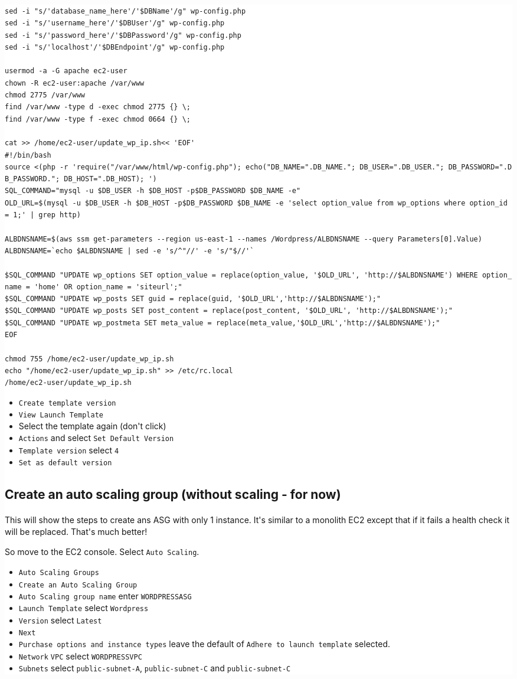 ```
sed -i "s/'database_name_here'/'$DBName'/g" wp-config.php
sed -i "s/'username_here'/'$DBUser'/g" wp-config.php
sed -i "s/'password_here'/'$DBPassword'/g" wp-config.php
sed -i "s/'localhost'/'$DBEndpoint'/g" wp-config.php

usermod -a -G apache ec2-user   
chown -R ec2-user:apache /var/www
chmod 2775 /var/www
find /var/www -type d -exec chmod 2775 {} \;
find /var/www -type f -exec chmod 0664 {} \;

cat >> /home/ec2-user/update_wp_ip.sh<< 'EOF'
#!/bin/bash
source <(php -r 'require("/var/www/html/wp-config.php"); echo("DB_NAME=".DB_NAME."; DB_USER=".DB_USER."; DB_PASSWORD=".DB_PASSWORD."; DB_HOST=".DB_HOST); ')
SQL_COMMAND="mysql -u $DB_USER -h $DB_HOST -p$DB_PASSWORD $DB_NAME -e"
OLD_URL=$(mysql -u $DB_USER -h $DB_HOST -p$DB_PASSWORD $DB_NAME -e 'select option_value from wp_options where option_id = 1;' | grep http)

ALBDNSNAME=$(aws ssm get-parameters --region us-east-1 --names /Wordpress/ALBDNSNAME --query Parameters[0].Value)
ALBDNSNAME=`echo $ALBDNSNAME | sed -e 's/^"//' -e 's/"$//'`

$SQL_COMMAND "UPDATE wp_options SET option_value = replace(option_value, '$OLD_URL', 'http://$ALBDNSNAME') WHERE option_name = 'home' OR option_name = 'siteurl';"
$SQL_COMMAND "UPDATE wp_posts SET guid = replace(guid, '$OLD_URL','http://$ALBDNSNAME');"
$SQL_COMMAND "UPDATE wp_posts SET post_content = replace(post_content, '$OLD_URL', 'http://$ALBDNSNAME');"
$SQL_COMMAND "UPDATE wp_postmeta SET meta_value = replace(meta_value,'$OLD_URL','http://$ALBDNSNAME');"
EOF

chmod 755 /home/ec2-user/update_wp_ip.sh
echo "/home/ec2-user/update_wp_ip.sh" >> /etc/rc.local
/home/ec2-user/update_wp_ip.sh

```

- `Create template version`  
- `View Launch Template`  
- Select the template again (don't click)
- `Actions` and select `Set Default Version`  
- `Template version` select `4`  
- `Set as default version`  


## Create an auto scaling group (without scaling - for now)
This will show the steps to create ans ASG with only 1 instance. It's similar to a monolith EC2 except that if it fails a health check it will be replaced. That's much better! 

So move to the EC2 console. Select `Auto Scaling`. 
- `Auto Scaling Groups`  
- `Create an Auto Scaling Group`  
- `Auto Scaling group name` enter `WORDPRESSASG`  
- `Launch Template` select `Wordpress`  
- `Version` select `Latest`  
- `Next`  
- `Purchase options and instance types` leave the default of `Adhere to launch template` selected.  
- `Network` `VPC` select `WORDPRESSVPC`  
- `Subnets` select `public-subnet-A`, `public-subnet-C` and `public-subnet-C`  
